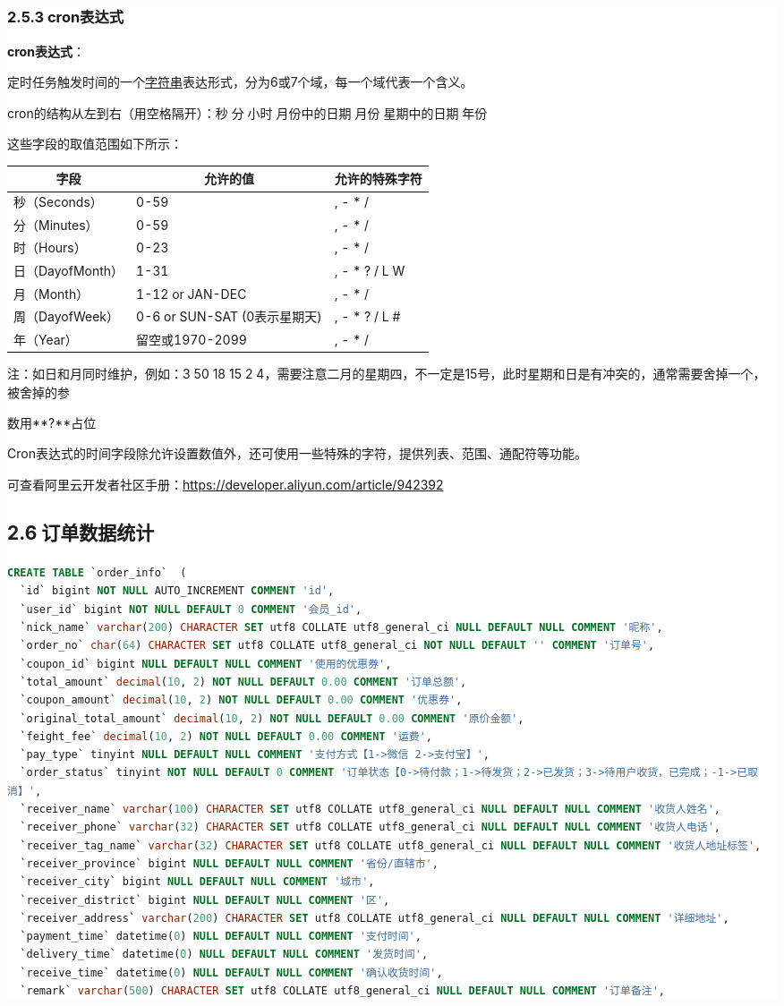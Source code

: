 ### 2.5.3 cron表达式

**cron表达式**：

定时任务触发时间的一个[字符串](https://so.csdn.net/so/search?q=字符串&spm=1001.2101.3001.7020)表达形式，分为6或7个域，每一个域代表一个含义。

cron的结构从左到右（用空格隔开）：秒 分 小时 月份中的日期 月份 星期中的日期 年份

这些字段的取值范围如下所示：

| 字段             | 允许的值                     | 允许的特殊字符 |
| ---------------- | ---------------------------- | -------------- |
| 秒（Seconds）    | 0-59                         | , - * /        |
| 分（Minutes）    | 0-59                         | , - * /        |
| 时（Hours）      | 0-23                         | , - * /        |
| 日（DayofMonth） | 1-31                         | , - * ? / L W  |
| 月（Month）      | 1-12 or JAN-DEC              | , - * /        |
| 周（DayofWeek）  | 0-6 or SUN-SAT (0表示星期天) | , - * ? / L #  |
| 年（Year）       | 留空或1970-2099              | , - * /        |

注：如日和月同时维护，例如：3 50 18 15 2 4，需要注意二月的星期四，不一定是15号，此时星期和日是有冲突的，通常需要舍掉一个，被舍掉的参

数用**?**占位

Cron表达式的时间字段除允许设置数值外，还可使用一些特殊的字符，提供列表、范围、通配符等功能。

可查看阿里云开发者社区手册：https://developer.aliyun.com/article/942392

## 2.6 订单数据统计

```sql
CREATE TABLE `order_info`  (
  `id` bigint NOT NULL AUTO_INCREMENT COMMENT 'id',
  `user_id` bigint NOT NULL DEFAULT 0 COMMENT '会员_id',
  `nick_name` varchar(200) CHARACTER SET utf8 COLLATE utf8_general_ci NULL DEFAULT NULL COMMENT '昵称',
  `order_no` char(64) CHARACTER SET utf8 COLLATE utf8_general_ci NOT NULL DEFAULT '' COMMENT '订单号',
  `coupon_id` bigint NULL DEFAULT NULL COMMENT '使用的优惠券',
  `total_amount` decimal(10, 2) NOT NULL DEFAULT 0.00 COMMENT '订单总额',
  `coupon_amount` decimal(10, 2) NOT NULL DEFAULT 0.00 COMMENT '优惠券',
  `original_total_amount` decimal(10, 2) NOT NULL DEFAULT 0.00 COMMENT '原价金额',
  `feight_fee` decimal(10, 2) NOT NULL DEFAULT 0.00 COMMENT '运费',
  `pay_type` tinyint NULL DEFAULT NULL COMMENT '支付方式【1->微信 2->支付宝】',
  `order_status` tinyint NOT NULL DEFAULT 0 COMMENT '订单状态【0->待付款；1->待发货；2->已发货；3->待用户收货，已完成；-1->已取消】',
  `receiver_name` varchar(100) CHARACTER SET utf8 COLLATE utf8_general_ci NULL DEFAULT NULL COMMENT '收货人姓名',
  `receiver_phone` varchar(32) CHARACTER SET utf8 COLLATE utf8_general_ci NULL DEFAULT NULL COMMENT '收货人电话',
  `receiver_tag_name` varchar(32) CHARACTER SET utf8 COLLATE utf8_general_ci NULL DEFAULT NULL COMMENT '收货人地址标签',
  `receiver_province` bigint NULL DEFAULT NULL COMMENT '省份/直辖市',
  `receiver_city` bigint NULL DEFAULT NULL COMMENT '城市',
  `receiver_district` bigint NULL DEFAULT NULL COMMENT '区',
  `receiver_address` varchar(200) CHARACTER SET utf8 COLLATE utf8_general_ci NULL DEFAULT NULL COMMENT '详细地址',
  `payment_time` datetime(0) NULL DEFAULT NULL COMMENT '支付时间',
  `delivery_time` datetime(0) NULL DEFAULT NULL COMMENT '发货时间',
  `receive_time` datetime(0) NULL DEFAULT NULL COMMENT '确认收货时间',
  `remark` varchar(500) CHARACTER SET utf8 COLLATE utf8_general_ci NULL DEFAULT NULL COMMENT '订单备注',
```